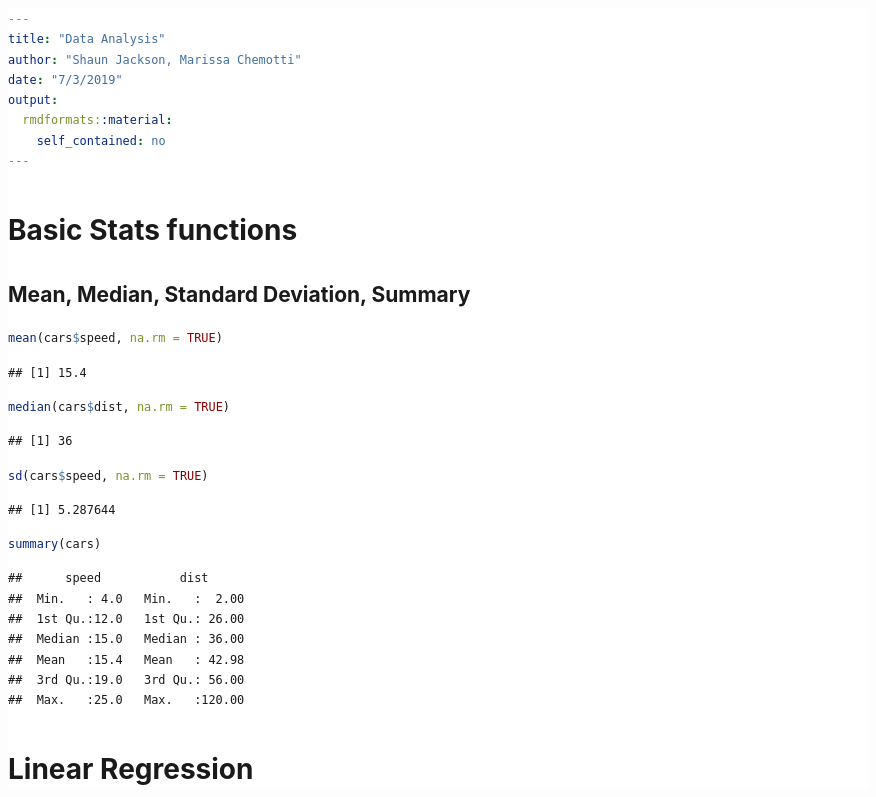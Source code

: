 ```yaml
---
title: "Data Analysis"
author: "Shaun Jackson, Marissa Chemotti"
date: "7/3/2019"
output: 
  rmdformats::material:
    self_contained: no
---
```




# Basic Stats functions

## Mean, Median, Standard Deviation, Summary

```r
mean(cars$speed, na.rm = TRUE)
```

```
## [1] 15.4
```

```r
median(cars$dist, na.rm = TRUE)
```

```
## [1] 36
```

```r
sd(cars$speed, na.rm = TRUE)
```

```
## [1] 5.287644
```

```r
summary(cars)
```

```
##      speed           dist       
##  Min.   : 4.0   Min.   :  2.00  
##  1st Qu.:12.0   1st Qu.: 26.00  
##  Median :15.0   Median : 36.00  
##  Mean   :15.4   Mean   : 42.98  
##  3rd Qu.:19.0   3rd Qu.: 56.00  
##  Max.   :25.0   Max.   :120.00
```

# Linear Regression
